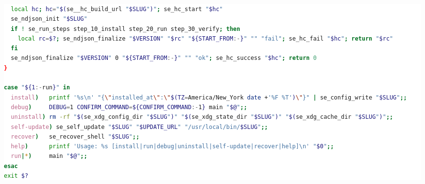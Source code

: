 ```bash
  local hc; hc="$(se__hc_build_url "$SLUG")"; se_hc_start "$hc"
  se_ndjson_init "$SLUG"
  if ! se_run_steps step_10_install step_20_run step_30_verify; then
    local rc=$?; se_ndjson_finalize "$VERSION" "$rc" "${START_FROM:-}" "" "fail"; se_hc_fail "$hc"; return "$rc"
  fi
  se_ndjson_finalize "$VERSION" 0 "${START_FROM:-}" "" "ok"; se_hc_success "$hc"; return 0
}

case "${1:-run}" in
  install)   printf '%s\n' "{\"installed_at\":\"$(TZ=America/New_York date +'%F %T')\"}" | se_config_write "$SLUG";;
  debug)     DEBUG=1 CONFIRM_COMMAND=${CONFIRM_COMMAND:-1} main "$@";;
  uninstall) rm -rf "$(se_xdg_config_dir "$SLUG")" "$(se_xdg_state_dir "$SLUG")" "$(se_xdg_cache_dir "$SLUG")";;
  self-update) se_self_update "$SLUG" "$UPDATE_URL" "/usr/local/bin/$SLUG";;
  recover)   se_recover_shell "$SLUG";;
  help)      printf 'Usage: %s [install|run|debug|uninstall|self-update|recover|help]\n' "$0";;
  run|*)     main "$@";;
esac
exit $?
```
